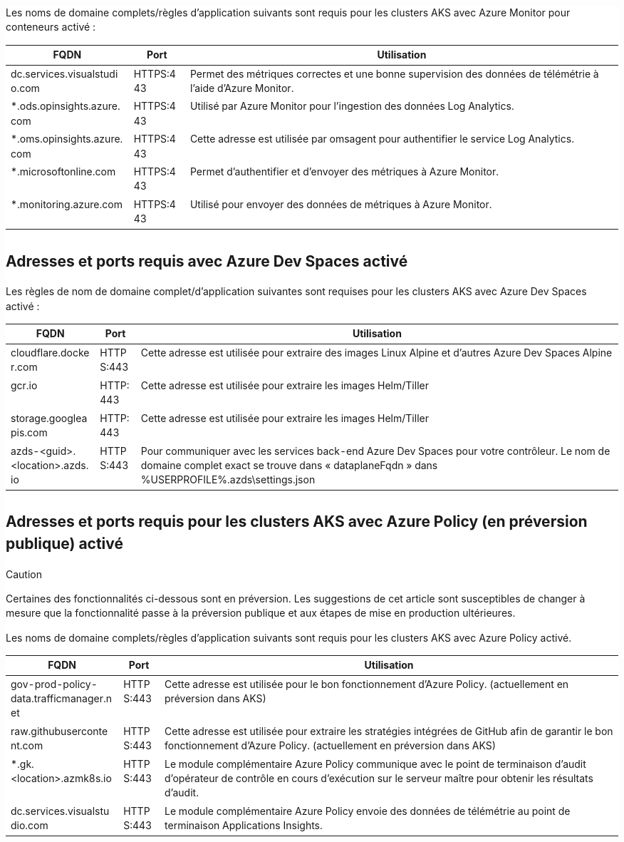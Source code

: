 Les noms de domaine complets/règles d’application suivants sont requis pour les clusters AKS avec Azure Monitor pour conteneurs activé :

| FQDN                                    | Port      | Utilisation      |
|-----------------------------------------|-----------|----------|
| dc.services.visualstudio.com | HTTPS:443    | Permet des métriques correctes et une bonne supervision des données de télémétrie à l’aide d’Azure Monitor. |
| *.ods.opinsights.azure.com    | HTTPS:443    | Utilisé par Azure Monitor pour l’ingestion des données Log Analytics. |
| *.oms.opinsights.azure.com | HTTPS:443 | Cette adresse est utilisée par omsagent pour authentifier le service Log Analytics. |
|*.microsoftonline.com | HTTPS:443 | Permet d’authentifier et d’envoyer des métriques à Azure Monitor. |
|*.monitoring.azure.com | HTTPS:443 | Utilisé pour envoyer des données de métriques à Azure Monitor. |

## <a name="required-addresses-and-ports-with-azure-dev-spaces-enabled"></a>Adresses et ports requis avec Azure Dev Spaces activé

Les règles de nom de domaine complet/d’application suivantes sont requises pour les clusters AKS avec Azure Dev Spaces activé :

| FQDN                                    | Port      | Utilisation      |
|-----------------------------------------|-----------|----------|
| cloudflare.docker.com | HTTPS:443 | Cette adresse est utilisée pour extraire des images Linux Alpine et d’autres Azure Dev Spaces Alpine |
| gcr.io | HTTP:443 | Cette adresse est utilisée pour extraire les images Helm/Tiller |
| storage.googleapis.com | HTTP:443 | Cette adresse est utilisée pour extraire les images Helm/Tiller |
| azds-\<guid\>.\<location\>.azds.io | HTTPS:443 | Pour communiquer avec les services back-end Azure Dev Spaces pour votre contrôleur. Le nom de domaine complet exact se trouve dans « dataplaneFqdn » dans %USERPROFILE%\.azds\settings.json |

## <a name="required-addresses-and-ports-for-aks-clusters-with-azure-policy-in-public-preview-enabled"></a>Adresses et ports requis pour les clusters AKS avec Azure Policy (en préversion publique) activé

> [!CAUTION]
> Certaines des fonctionnalités ci-dessous sont en préversion.  Les suggestions de cet article sont susceptibles de changer à mesure que la fonctionnalité passe à la préversion publique et aux étapes de mise en production ultérieures.

Les noms de domaine complets/règles d’application suivants sont requis pour les clusters AKS avec Azure Policy activé.

| FQDN                                    | Port      | Utilisation      |
|-----------------------------------------|-----------|----------|
| gov-prod-policy-data.trafficmanager.net | HTTPS:443 | Cette adresse est utilisée pour le bon fonctionnement d’Azure Policy. (actuellement en préversion dans AKS) |
| raw.githubusercontent.com | HTTPS:443 | Cette adresse est utilisée pour extraire les stratégies intégrées de GitHub afin de garantir le bon fonctionnement d’Azure Policy. (actuellement en préversion dans AKS) |
| *.gk.\<location\>.azmk8s.io | HTTPS:443    | Le module complémentaire Azure Policy communique avec le point de terminaison d’audit d’opérateur de contrôle en cours d’exécution sur le serveur maître pour obtenir les résultats d’audit. |
| dc.services.visualstudio.com | HTTPS:443 | Le module complémentaire Azure Policy envoie des données de télémétrie au point de terminaison Applications Insights. |


[aks-quickstart-cli]: kubernetes-walkthrough.md
[aks-quickstart-portal]: kubernetes-walkthrough-portal.md
[install-azure-cli]: /cli/azure/install-azure-cli
[network-policy]: use-network-policies.md
[azure-firewall]: ../firewall/overview.md
[az-feature-register]: /cli/azure/feature#az-feature-register
[az-feature-list]: /cli/azure/feature#az-feature-list
[az-provider-register]: /cli/azure/provider#az-provider-register
[aks-upgrade]: upgrade-cluster.md
[aks-support-policies]: support-policies.md
[aks-faq]: faq.md